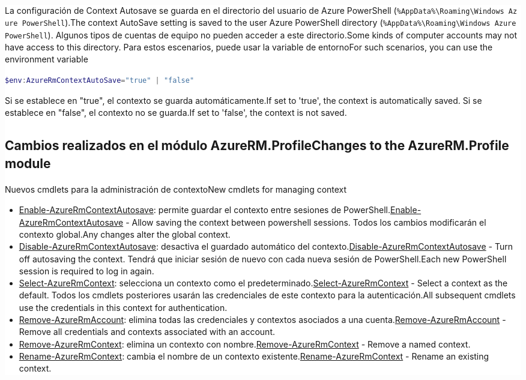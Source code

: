 <span data-ttu-id="a9391-170">La configuración de Context Autosave se guarda en el directorio del usuario de Azure PowerShell (`%AppData%\Roaming\Windows Azure PowerShell`).</span><span class="sxs-lookup"><span data-stu-id="a9391-170">The context AutoSave setting is saved to the user Azure PowerShell directory (`%AppData%\Roaming\Windows Azure PowerShell`).</span></span> <span data-ttu-id="a9391-171">Algunos tipos de cuentas de equipo no pueden acceder a este directorio.</span><span class="sxs-lookup"><span data-stu-id="a9391-171">Some kinds of computer accounts may not have access to this directory.</span></span> <span data-ttu-id="a9391-172">Para estos escenarios, puede usar la variable de entorno</span><span class="sxs-lookup"><span data-stu-id="a9391-172">For such scenarios, you can use the environment variable</span></span>

```powershell
$env:AzureRmContextAutoSave="true" | "false"
```

<span data-ttu-id="a9391-173">Si se establece en "true", el contexto se guarda automáticamente.</span><span class="sxs-lookup"><span data-stu-id="a9391-173">If set to 'true', the context is automatically saved.</span></span> <span data-ttu-id="a9391-174">Si se establece en "false", el contexto no se guarda.</span><span class="sxs-lookup"><span data-stu-id="a9391-174">If set to 'false', the context is not saved.</span></span>

## <a name="changes-to-the-azurermprofile-module"></a><span data-ttu-id="a9391-175">Cambios realizados en el módulo AzureRM.Profile</span><span class="sxs-lookup"><span data-stu-id="a9391-175">Changes to the AzureRM.Profile module</span></span>

<span data-ttu-id="a9391-176">Nuevos cmdlets para la administración de contexto</span><span class="sxs-lookup"><span data-stu-id="a9391-176">New cmdlets for managing context</span></span>

- <span data-ttu-id="a9391-177">[Enable-AzureRmContextAutosave][enable]: permite guardar el contexto entre sesiones de PowerShell.</span><span class="sxs-lookup"><span data-stu-id="a9391-177">[Enable-AzureRmContextAutosave][enable] - Allow saving the context between powershell sessions.</span></span>
  <span data-ttu-id="a9391-178">Todos los cambios modificarán el contexto global.</span><span class="sxs-lookup"><span data-stu-id="a9391-178">Any changes alter the global context.</span></span>
- <span data-ttu-id="a9391-179">[Disable-AzureRmContextAutosave][disable]: desactiva el guardado automático del contexto.</span><span class="sxs-lookup"><span data-stu-id="a9391-179">[Disable-AzureRmContextAutosave][disable] - Turn off autosaving the context.</span></span> <span data-ttu-id="a9391-180">Tendrá que iniciar sesión de nuevo con cada nueva sesión de PowerShell.</span><span class="sxs-lookup"><span data-stu-id="a9391-180">Each new PowerShell session is required to log in again.</span></span>
- <span data-ttu-id="a9391-181">[Select-AzureRmContext][select]: selecciona un contexto como el predeterminado.</span><span class="sxs-lookup"><span data-stu-id="a9391-181">[Select-AzureRmContext][select] - Select a context as the default.</span></span> <span data-ttu-id="a9391-182">Todos los cmdlets posteriores usarán las credenciales de este contexto para la autenticación.</span><span class="sxs-lookup"><span data-stu-id="a9391-182">All subsequent cmdlets use the credentials in this context for authentication.</span></span>
- <span data-ttu-id="a9391-183">[Remove-AzureRmAccount][remove-cred]: elimina todas las credenciales y contextos asociados a una cuenta.</span><span class="sxs-lookup"><span data-stu-id="a9391-183">[Remove-AzureRmAccount][remove-cred] - Remove all credentials and contexts associated with an account.</span></span>
- <span data-ttu-id="a9391-184">[Remove-AzureRmContext][remove-context]: elimina un contexto con nombre.</span><span class="sxs-lookup"><span data-stu-id="a9391-184">[Remove-AzureRmContext][remove-context] - Remove a named context.</span></span>
- <span data-ttu-id="a9391-185">[Rename-AzureRmContext][rename]: cambia el nombre de un contexto existente.</span><span class="sxs-lookup"><span data-stu-id="a9391-185">[Rename-AzureRmContext][rename] - Rename an existing context.</span></span>


[enable]: /powershell/module/azurerm.profile/Enable-AzureRmContextAutosave
[disable]: /powershell/module/azurerm.profile/Disable-AzureRmContextAutosave
[select]: /powershell/module/azurerm.profile/Select-AzureRmContext
[remove-cred]: /powershell/module/azurerm.profile/Remove-AzureRmAccount
[remove-context]: /powershell/module/azurerm.profile/Remove-AzureRmContext
[rename]: /powershell/module/azurerm.profile/Rename-AzureRmContext
[login]: /powershell/module/azurerm.profile/Add-AzureRmAccount
[import]: /powershell/module/azurerm.profile/Import-AzureRmAccount
[set-context]: /powershell/module/azurerm.profile/Import-AzureRmContext